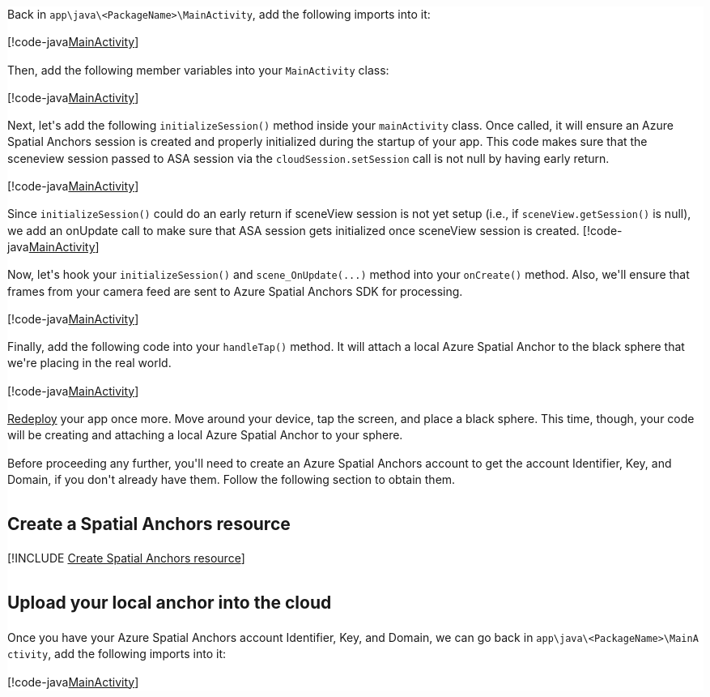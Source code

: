 Back in `app\java\<PackageName>\MainActivity`, add the following imports into it:

[!code-java[MainActivity](../../../includes/spatial-anchors-new-android-app-finished.md?range=17,16,18,24,26,35,36,38&highlight=2-8)]

Then, add the following member variables into your `MainActivity` class:

[!code-java[MainActivity](../../../includes/spatial-anchors-new-android-app-finished.md?range=52-56&highlight=3-5)]

Next, let's add the following `initializeSession()` method inside your `mainActivity` class. Once called, it will ensure an Azure Spatial Anchors session is created and properly initialized during the startup of your app. This code makes sure that the sceneview session passed to ASA session via the `cloudSession.setSession` call is not null by having early return.

[!code-java[MainActivity](../../../includes/spatial-anchors-new-android-app-finished.md?range=92-107,155)]

Since `initializeSession()` could do an early return if sceneView session is not yet setup (i.e., if `sceneView.getSession()` is null), we add an onUpdate call to make sure that ASA session gets initialized once sceneView session is created.
[!code-java[MainActivity](../../../includes/spatial-anchors-new-android-app-finished.md?name=scene_OnUpdate)]

Now, let's hook your `initializeSession()` and `scene_OnUpdate(...)` method into your `onCreate()` method. Also, we'll ensure that frames from your camera feed are sent to Azure Spatial Anchors SDK for processing.

[!code-java[MainActivity](../../../includes/spatial-anchors-new-android-app-finished.md?range=63-80&highlight=9-17)]

Finally, add the following code into your `handleTap()` method. It will attach a local Azure Spatial Anchor to the black sphere that we're placing in the real world.

[!code-java[MainActivity](../../../includes/spatial-anchors-new-android-app-finished.md?range=159-167,179-192,209&highlight=12-13)]

[Redeploy](#trying-it-out) your app once more. Move around your device, tap the screen, and place a black sphere. This time, though, your code will be creating and attaching a local Azure Spatial Anchor to your sphere.

Before proceeding any further, you'll need to create an Azure Spatial Anchors account to get the account Identifier, Key, and Domain, if you don't already have them. Follow the following section to obtain them.

## Create a Spatial Anchors resource

[!INCLUDE [Create Spatial Anchors resource](../../../includes/spatial-anchors-get-started-create-resource.md)]

## Upload your local anchor into the cloud

Once you have your Azure Spatial Anchors account Identifier, Key, and Domain, we can go back in `app\java\<PackageName>\MainActivity`, add the following imports into it:

[!code-java[MainActivity](../../../includes/spatial-anchors-new-android-app-finished.md?range=38-43&highlight=3-6)]
